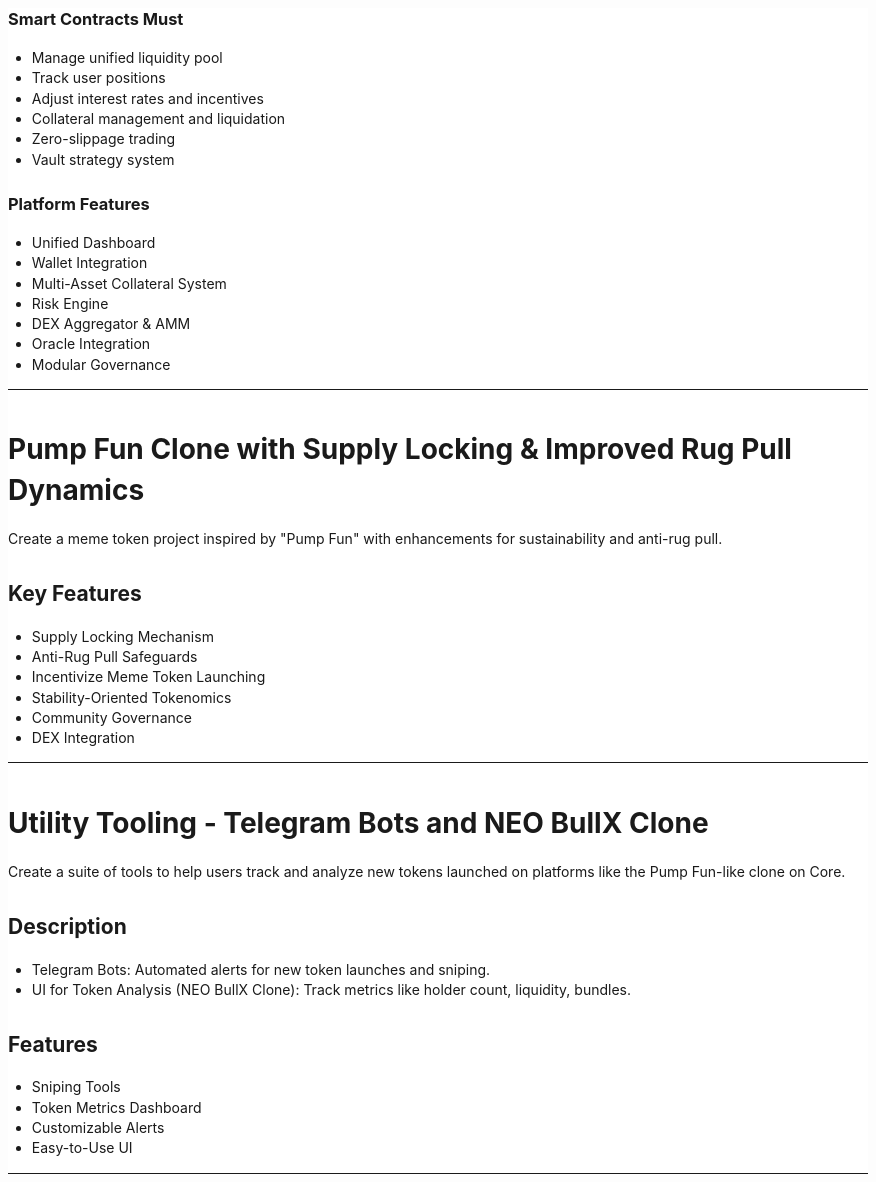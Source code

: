 ### Smart Contracts Must
- Manage unified liquidity pool
- Track user positions
- Adjust interest rates and incentives
- Collateral management and liquidation
- Zero-slippage trading
- Vault strategy system

### Platform Features
- Unified Dashboard
- Wallet Integration
- Multi-Asset Collateral System
- Risk Engine
- DEX Aggregator & AMM
- Oracle Integration
- Modular Governance

---

# Pump Fun Clone with Supply Locking & Improved Rug Pull Dynamics

Create a meme token project inspired by "Pump Fun" with enhancements for sustainability and anti-rug pull.

## Key Features
- Supply Locking Mechanism
- Anti-Rug Pull Safeguards
- Incentivize Meme Token Launching
- Stability-Oriented Tokenomics
- Community Governance
- DEX Integration

---

# Utility Tooling - Telegram Bots and NEO BullX Clone

Create a suite of tools to help users track and analyze new tokens launched on platforms like the Pump Fun-like clone on Core.

## Description
- Telegram Bots: Automated alerts for new token launches and sniping.
- UI for Token Analysis (NEO BullX Clone): Track metrics like holder count, liquidity, bundles.

## Features
- Sniping Tools
- Token Metrics Dashboard
- Customizable Alerts
- Easy-to-Use UI

---